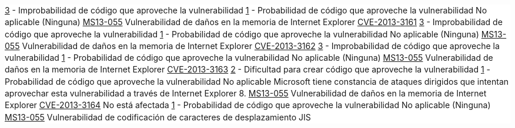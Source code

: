 <td style="border:1px solid black;"><a href="http://technet.microsoft.com/security/cc998259">3</a> - Improbabilidad de código que aproveche la vulnerabilidad</td>
<td style="border:1px solid black;"><a href="http://technet.microsoft.com/security/cc998259">1</a> - Probabilidad de código que aproveche la vulnerabilidad</td>
<td style="border:1px solid black;">No aplicable</td>
<td style="border:1px solid black;">(Ninguna)</td>
</tr>
<tr class="even">
<td style="border:1px solid black;"><a href="http://go.microsoft.com/fwlink/?linkid=309324">MS13-055</a></td>
<td style="border:1px solid black;">Vulnerabilidad de daños en la memoria de Internet Explorer</td>
<td style="border:1px solid black;"><a href="http://www.cve.mitre.org/cgi-bin/cvename.cgi?name=cve-2013-3161">CVE-2013-3161</a></td>
<td style="border:1px solid black;"><a href="http://technet.microsoft.com/security/cc998259">3</a> - Improbabilidad de código que aproveche la vulnerabilidad</td>
<td style="border:1px solid black;"><a href="http://technet.microsoft.com/security/cc998259">1</a> - Probabilidad de código que aproveche la vulnerabilidad</td>
<td style="border:1px solid black;">No aplicable</td>
<td style="border:1px solid black;">(Ninguna)</td>
</tr>
<tr class="odd">
<td style="border:1px solid black;"><a href="http://go.microsoft.com/fwlink/?linkid=309324">MS13-055</a></td>
<td style="border:1px solid black;">Vulnerabilidad de daños en la memoria de Internet Explorer</td>
<td style="border:1px solid black;"><a href="http://www.cve.mitre.org/cgi-bin/cvename.cgi?name=cve-2013-3162">CVE-2013-3162</a></td>
<td style="border:1px solid black;"><a href="http://technet.microsoft.com/security/cc998259">3</a> - Improbabilidad de código que aproveche la vulnerabilidad</td>
<td style="border:1px solid black;"><a href="http://technet.microsoft.com/security/cc998259">1</a> - Probabilidad de código que aproveche la vulnerabilidad</td>
<td style="border:1px solid black;">No aplicable</td>
<td style="border:1px solid black;">(Ninguna)</td>
</tr>
<tr class="even">
<td style="border:1px solid black;"><a href="http://go.microsoft.com/fwlink/?linkid=309324">MS13-055</a></td>
<td style="border:1px solid black;">Vulnerabilidad de daños en la memoria de Internet Explorer</td>
<td style="border:1px solid black;"><a href="http://www.cve.mitre.org/cgi-bin/cvename.cgi?name=cve-2013-3163">CVE-2013-3163</a></td>
<td style="border:1px solid black;"><a href="http://technet.microsoft.com/security/cc998259">2</a> - Dificultad para crear código que aproveche la vulnerabilidad</td>
<td style="border:1px solid black;"><a href="http://technet.microsoft.com/security/cc998259">1</a> - Probabilidad de código que aproveche la vulnerabilidad</td>
<td style="border:1px solid black;">No aplicable</td>
<td style="border:1px solid black;">Microsoft tiene constancia de ataques dirigidos que intentan aprovechar esta vulnerabilidad a través de Internet Explorer 8.</td>
</tr>
<tr class="odd">
<td style="border:1px solid black;"><a href="http://go.microsoft.com/fwlink/?linkid=309324">MS13-055</a></td>
<td style="border:1px solid black;">Vulnerabilidad de daños en la memoria de Internet Explorer</td>
<td style="border:1px solid black;"><a href="http://www.cve.mitre.org/cgi-bin/cvename.cgi?name=cve-2013-3164">CVE-2013-3164</a></td>
<td style="border:1px solid black;">No está afectada</td>
<td style="border:1px solid black;"><a href="http://technet.microsoft.com/security/cc998259">1</a> - Probabilidad de código que aproveche la vulnerabilidad</td>
<td style="border:1px solid black;">No aplicable</td>
<td style="border:1px solid black;">(Ninguna)</td>
</tr>
<tr class="even">
<td style="border:1px solid black;"><a href="http://go.microsoft.com/fwlink/?linkid=309324">MS13-055</a></td>
<td style="border:1px solid black;">Vulnerabilidad de codificación de caracteres de desplazamiento JIS</td>